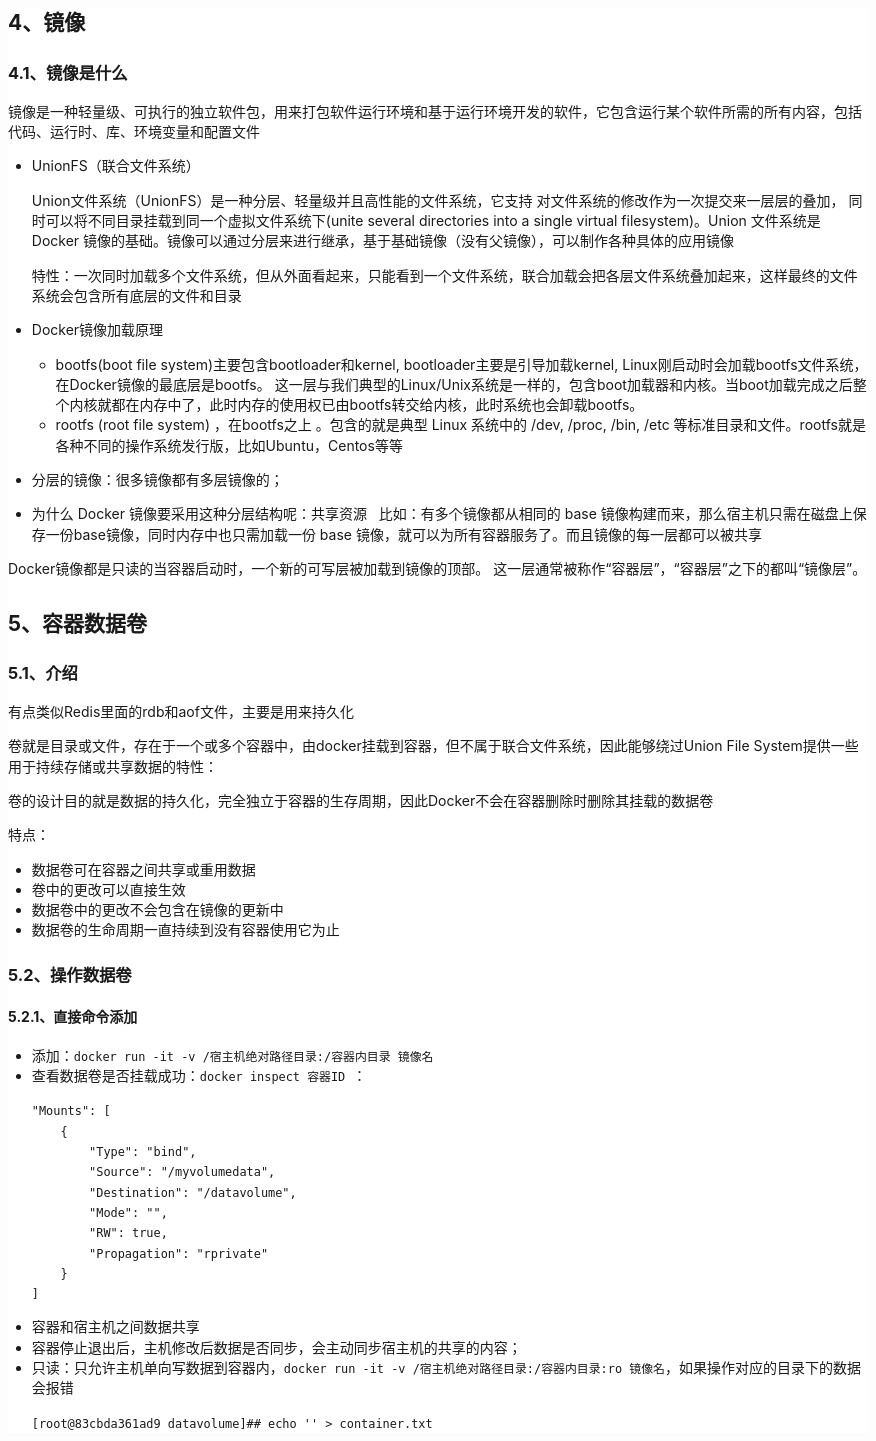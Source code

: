 ## 4、镜像

### 4.1、镜像是什么

镜像是一种轻量级、可执行的独立软件包，用来打包软件运行环境和基于运行环境开发的软件，它包含运行某个软件所需的所有内容，包括代码、运行时、库、环境变量和配置文件
- UnionFS（联合文件系统）

    Union文件系统（UnionFS）是一种分层、轻量级并且高性能的文件系统，它支持 对文件系统的修改作为一次提交来一层层的叠加， 同时可以将不同目录挂载到同一个虚拟文件系统下(unite several directories into a single virtual filesystem)。Union 文件系统是 Docker 镜像的基础。镜像可以通过分层来进行继承，基于基础镜像（没有父镜像），可以制作各种具体的应用镜像

    特性：一次同时加载多个文件系统，但从外面看起来，只能看到一个文件系统，联合加载会把各层文件系统叠加起来，这样最终的文件系统会包含所有底层的文件和目录 

- Docker镜像加载原理
    - bootfs(boot file system)主要包含bootloader和kernel, bootloader主要是引导加载kernel, Linux刚启动时会加载bootfs文件系统， 在Docker镜像的最底层是bootfs。 这一层与我们典型的Linux/Unix系统是一样的，包含boot加载器和内核。当boot加载完成之后整个内核就都在内存中了，此时内存的使用权已由bootfs转交给内核，此时系统也会卸载bootfs。 
    - rootfs (root file system) ，在bootfs之上 。包含的就是典型 Linux 系统中的 /dev, /proc, /bin, /etc 等标准目录和文件。rootfs就是各种不同的操作系统发行版，比如Ubuntu，Centos等等

- 分层的镜像：很多镜像都有多层镜像的；

- 为什么 Docker 镜像要采用这种分层结构呢：共享资源 
  
    比如：有多个镜像都从相同的 base 镜像构建而来，那么宿主机只需在磁盘上保存一份base镜像，同时内存中也只需加载一份 base 镜像，就可以为所有容器服务了。而且镜像的每一层都可以被共享

Docker镜像都是只读的当容器启动时，一个新的可写层被加载到镜像的顶部。 这一层通常被称作“容器层”，“容器层”之下的都叫“镜像层”。

## 5、容器数据卷

### 5.1、介绍

有点类似Redis里面的rdb和aof文件，主要是用来持久化

卷就是目录或文件，存在于一个或多个容器中，由docker挂载到容器，但不属于联合文件系统，因此能够绕过Union File System提供一些用于持续存储或共享数据的特性： 

卷的设计目的就是数据的持久化，完全独立于容器的生存周期，因此Docker不会在容器删除时删除其挂载的数据卷 

特点： 
- 数据卷可在容器之间共享或重用数据 
- 卷中的更改可以直接生效 
- 数据卷中的更改不会包含在镜像的更新中 
- 数据卷的生命周期一直持续到没有容器使用它为止 

### 5.2、操作数据卷

#### 5.2.1、直接命令添加

- 添加：`docker run -it -v /宿主机绝对路径目录:/容器内目录 镜像名`
- 查看数据卷是否挂载成功：`docker inspect 容器ID `：
    ```jsonc
    "Mounts": [
        {
            "Type": "bind",
            "Source": "/myvolumedata",
            "Destination": "/datavolume",
            "Mode": "",
            "RW": true,
            "Propagation": "rprivate"
        }
    ]
    ```
- 容器和宿主机之间数据共享
- 容器停止退出后，主机修改后数据是否同步，会主动同步宿主机的共享的内容；
- 只读：只允许主机单向写数据到容器内，`docker run -it -v /宿主机绝对路径目录:/容器内目录:ro 镜像名`，如果操作对应的目录下的数据会报错
    ``` 
    [root@83cbda361ad9 datavolume]## echo '' > container.txt